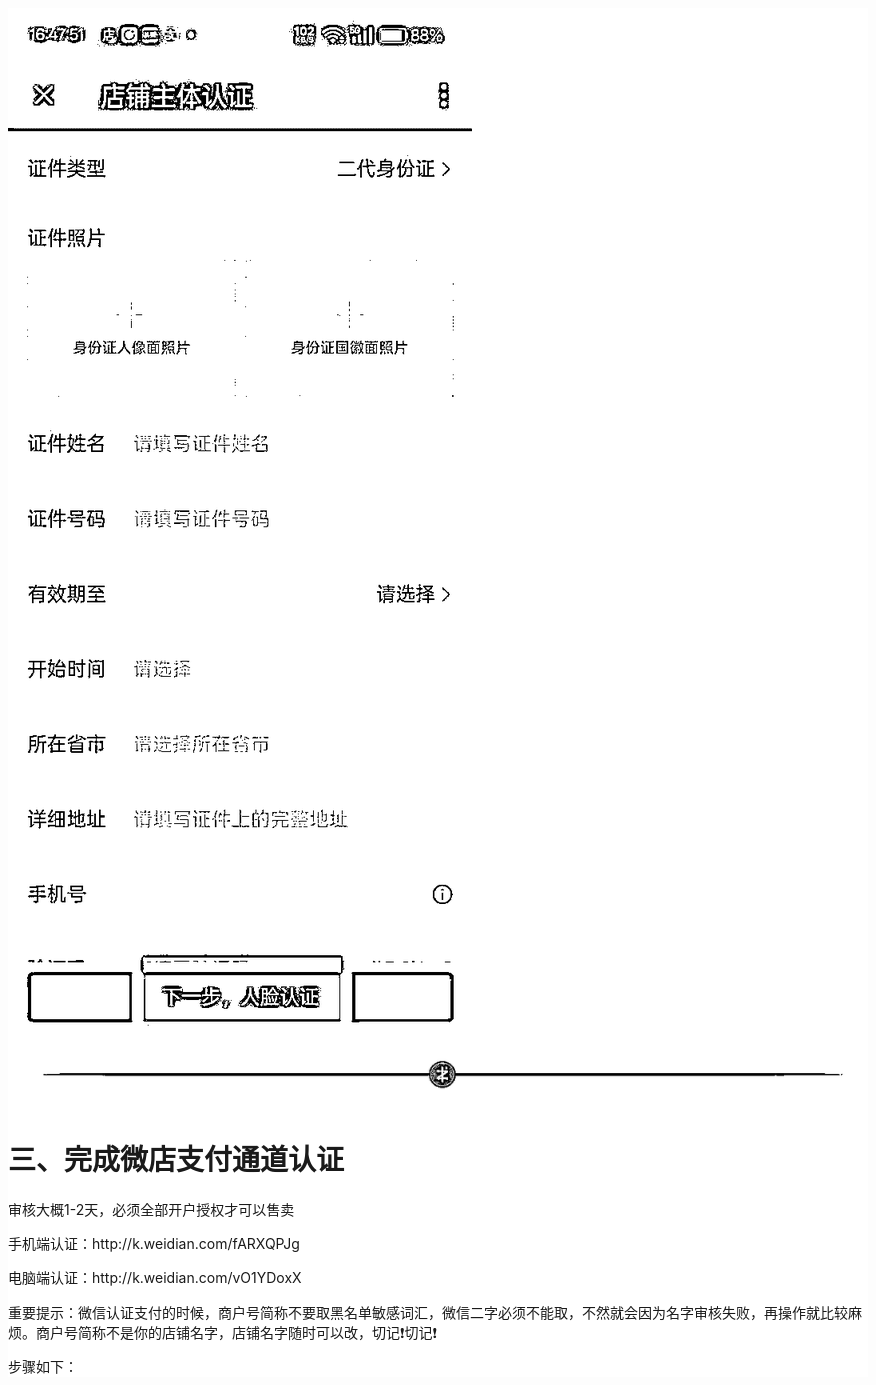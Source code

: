 <p><img src="img/aed18cccd99ef42f6d80eb7a6969e894.png" data-original-src="https://internal-api-drive-stream.feishu.cn/space/api/box/stream/download/v2/cover/FoPwba6OKor0C5xjSyCcPSb9nkb/"/></p>
<p><img src="img/4f8fa8e3ff979c43e03b1c52037f4cda.png" data-original-src="https://internal-api-drive-stream.feishu.cn/space/api/box/stream/download/v2/cover/H29nbblfnoXfEixflIocj1gAnUb/"/></p>
<h1>三、完成微店支付通道认证</h1>
<p>审核大概1-2天，必须全部开户授权才可以售卖</p>
<p>手机端认证：http://k.weidian.com/fARXQPJg</p>
<p>电脑端认证：http://k.weidian.com/vO1YDoxX</p>
<p>重要提示：微信认证支付的时候，商户号简称不要取黑名单敏感词汇，微信二字必须不能取，不然就会因为名字审核失败，再操作就比较麻烦。商户号简称不是你的店铺名字，店铺名字随时可以改，切记❗切记❗</p>
<p>步骤如下：</p>